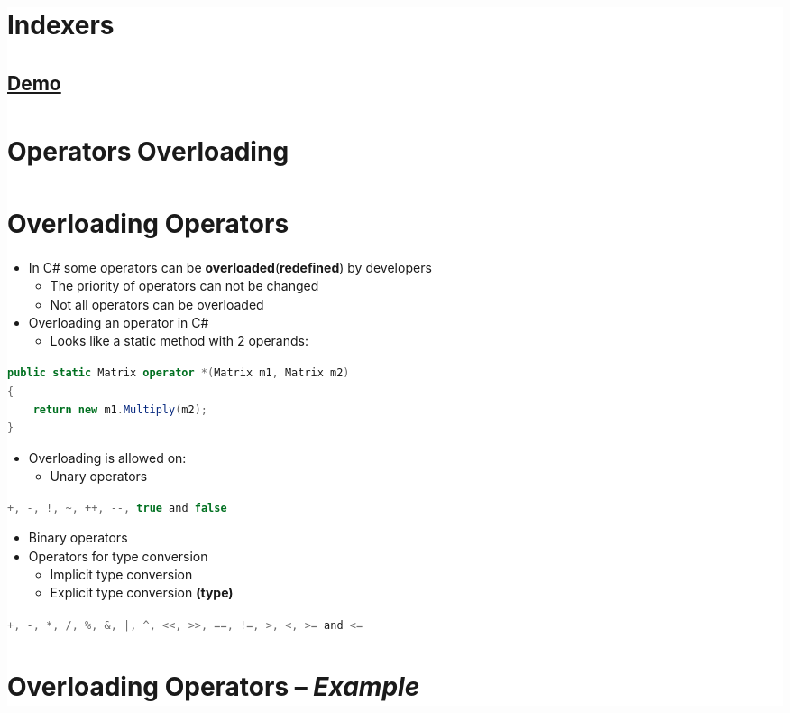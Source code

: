 


# Indexers
## [Demo]()



# Operators Overloading







# Overloading Operators
- In C# some operators can be **overloaded**(**redefined**) by developers
  - The priority of operators can not be changed
  - Not all operators can be overloaded
- Overloading an operator in C#
  - Looks like a static method with 2 operands:

```cs
public static Matrix operator *(Matrix m1, Matrix m2)
{
    return new m1.Multiply(m2);
}
```





- Overloading is allowed on:
  - Unary operators

```cs
+, -, !, ~, ++, --, true and false
```

- Binary  operators
- Operators for type conversion
  - Implicit type conversion
  - Explicit type conversion **(type)**




```cs
+, -, *, /, %, &, |, ^, <<, >>, ==, !=, >, <, >= and <=
```




# Overloading Operators – _Example_
